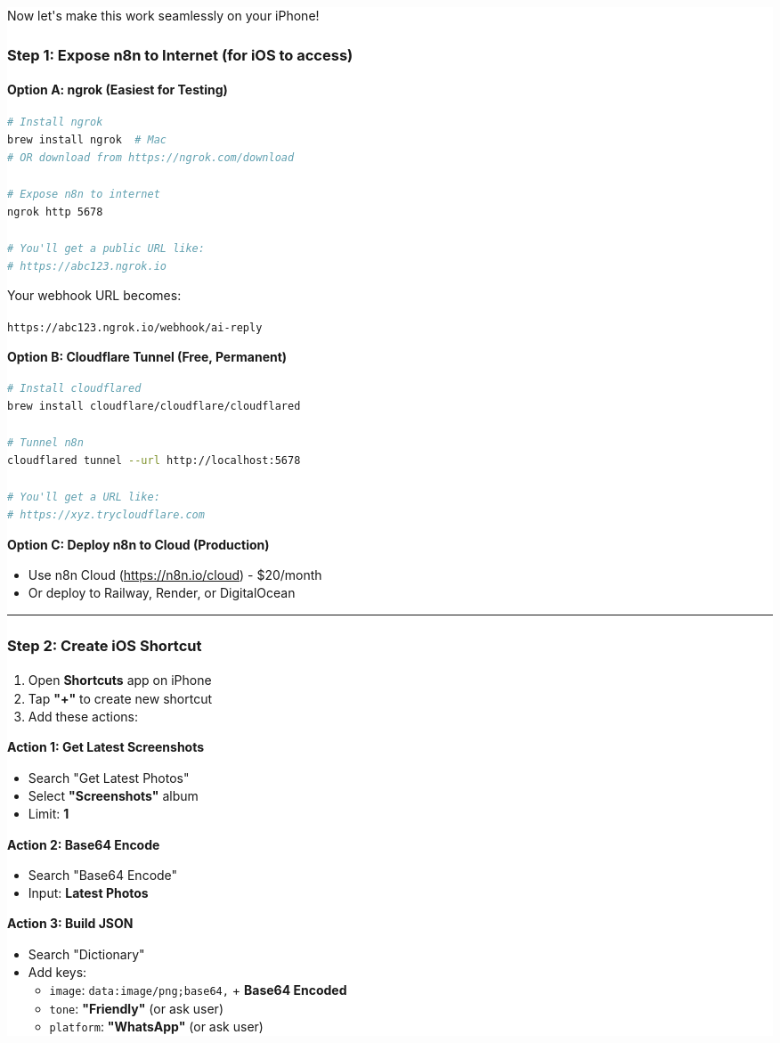 Now let's make this work seamlessly on your iPhone!

### Step 1: Expose n8n to Internet (for iOS to access)

**Option A: ngrok (Easiest for Testing)**
```bash
# Install ngrok
brew install ngrok  # Mac
# OR download from https://ngrok.com/download

# Expose n8n to internet
ngrok http 5678

# You'll get a public URL like:
# https://abc123.ngrok.io
```

Your webhook URL becomes:
```
https://abc123.ngrok.io/webhook/ai-reply
```

**Option B: Cloudflare Tunnel (Free, Permanent)**
```bash
# Install cloudflared
brew install cloudflare/cloudflare/cloudflared

# Tunnel n8n
cloudflared tunnel --url http://localhost:5678

# You'll get a URL like:
# https://xyz.trycloudflare.com
```

**Option C: Deploy n8n to Cloud (Production)**
- Use n8n Cloud (https://n8n.io/cloud) - $20/month
- Or deploy to Railway, Render, or DigitalOcean

---

### Step 2: Create iOS Shortcut

1. Open **Shortcuts** app on iPhone
2. Tap **"+"** to create new shortcut
3. Add these actions:

**Action 1: Get Latest Screenshots**
- Search "Get Latest Photos"
- Select **"Screenshots"** album
- Limit: **1**

**Action 2: Base64 Encode**
- Search "Base64 Encode"
- Input: **Latest Photos**

**Action 3: Build JSON**
- Search "Dictionary"
- Add keys:
  - `image`: `data:image/png;base64,` + **Base64 Encoded**
  - `tone`: **"Friendly"** (or ask user)
  - `platform`: **"WhatsApp"** (or ask user)
